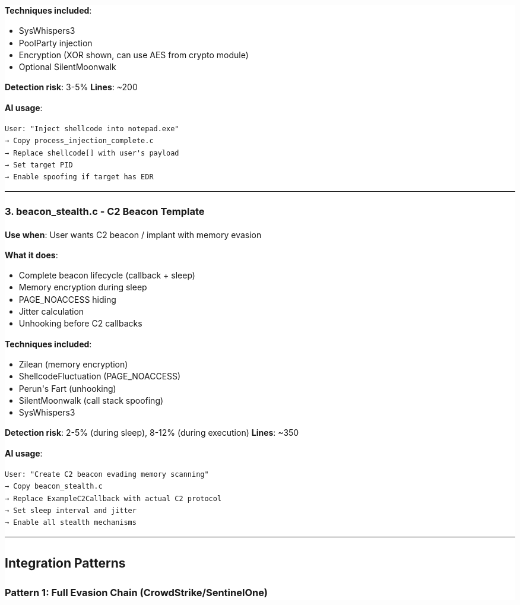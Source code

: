 **Techniques included**:
- SysWhispers3
- PoolParty injection
- Encryption (XOR shown, can use AES from crypto module)
- Optional SilentMoonwalk

**Detection risk**: 3-5%
**Lines**: ~200

**AI usage**:
```
User: "Inject shellcode into notepad.exe"
→ Copy process_injection_complete.c
→ Replace shellcode[] with user's payload
→ Set target PID
→ Enable spoofing if target has EDR
```

---

### 3. beacon_stealth.c - C2 Beacon Template
**Use when**: User wants C2 beacon / implant with memory evasion

**What it does**:
- Complete beacon lifecycle (callback + sleep)
- Memory encryption during sleep
- PAGE_NOACCESS hiding
- Jitter calculation
- Unhooking before C2 callbacks

**Techniques included**:
- Zilean (memory encryption)
- ShellcodeFluctuation (PAGE_NOACCESS)
- Perun's Fart (unhooking)
- SilentMoonwalk (call stack spoofing)
- SysWhispers3

**Detection risk**: 2-5% (during sleep), 8-12% (during execution)
**Lines**: ~350

**AI usage**:
```
User: "Create C2 beacon evading memory scanning"
→ Copy beacon_stealth.c
→ Replace ExampleC2Callback with actual C2 protocol
→ Set sleep interval and jitter
→ Enable all stealth mechanisms
```

---

## Integration Patterns

### Pattern 1: Full Evasion Chain (CrowdStrike/SentinelOne)
